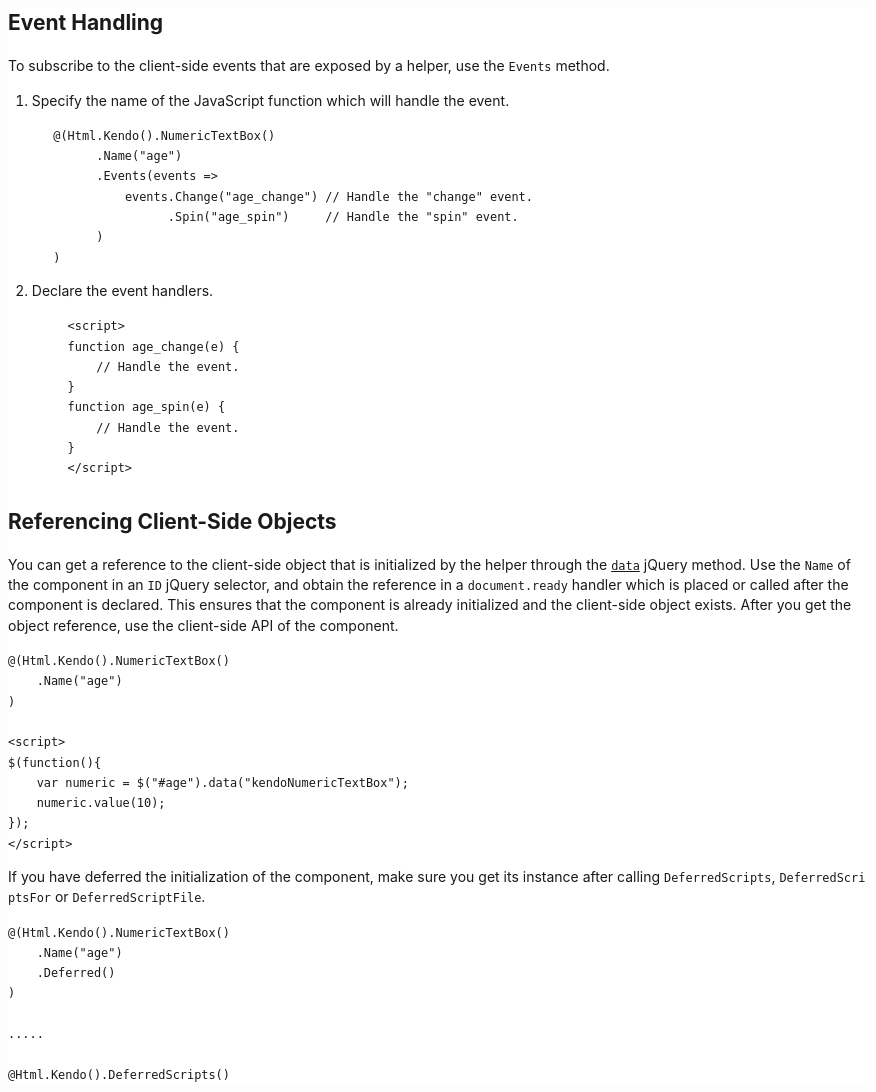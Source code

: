 ## Event Handling

To subscribe to the client-side events that are exposed by a helper, use the `Events` method.

1. Specify the name of the JavaScript function which will handle the event.

          @(Html.Kendo().NumericTextBox()
                .Name("age")
                .Events(events =>
                    events.Change("age_change") // Handle the "change" event.
                          .Spin("age_spin")     // Handle the "spin" event.
                )
          )

1. Declare the event handlers.

            <script>
            function age_change(e) {
                // Handle the event.
            }
            function age_spin(e) {
                // Handle the event.
            }
            </script>

## Referencing Client-Side Objects

You can get a reference to the client-side object that is initialized by the helper through the [`data`](http://api.jquery.com/data/) jQuery method. Use the `Name` of the component in an `ID` jQuery selector, and obtain the reference in a `document.ready` handler which is placed or called after the component is declared. This ensures that the component is already initialized and the client-side object exists. After you get the object reference, use the client-side API of the component.

    @(Html.Kendo().NumericTextBox()
        .Name("age")
    )

    <script>
    $(function(){
        var numeric = $("#age").data("kendoNumericTextBox");
        numeric.value(10);
    });
    </script>

If you have deferred the initialization of the component, make sure you get its instance after calling `DeferredScripts`, `DeferredScriptsFor` or `DeferredScriptFile`.

    @(Html.Kendo().NumericTextBox()
        .Name("age")
        .Deferred()
    )

    .....

    @Html.Kendo().DeferredScripts()
